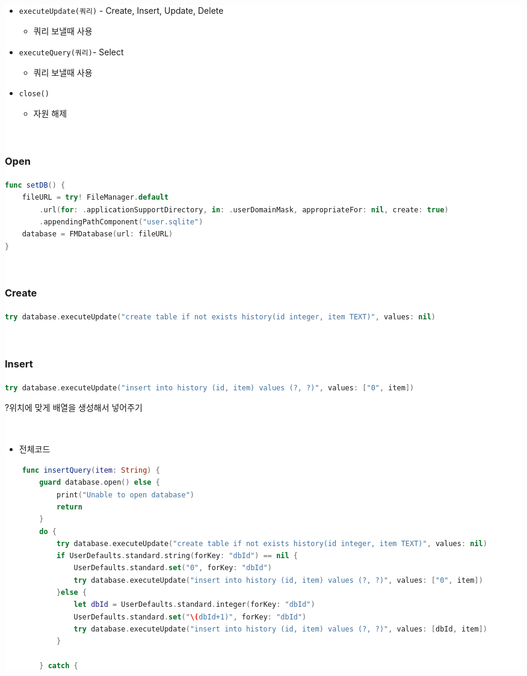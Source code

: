 * `executeUpdate(쿼리)` - Create, Insert, Update, Delete

  * 쿼리 보낼때 사용

* `executeQuery(쿼리)`- Select

  * 쿼리 보낼때 사용

* `close()`

  * 자원 해제

<br>

### Open

```swift
func setDB() {
    fileURL = try! FileManager.default
        .url(for: .applicationSupportDirectory, in: .userDomainMask, appropriateFor: nil, create: true)
        .appendingPathComponent("user.sqlite")
    database = FMDatabase(url: fileURL)
}

```

<br>

### Create

```swift
try database.executeUpdate("create table if not exists history(id integer, item TEXT)", values: nil)  
```

<br>

### Insert

``` swift
try database.executeUpdate("insert into history (id, item) values (?, ?)", values: ["0", item])
```
?위치에 맞게 배열을 생성해서 넣어주기

<br>

* 전체코드

```swift
    func insertQuery(item: String) {
        guard database.open() else {
            print("Unable to open database")
            return
        }
        do {
            try database.executeUpdate("create table if not exists history(id integer, item TEXT)", values: nil)
            if UserDefaults.standard.string(forKey: "dbId") == nil {
                UserDefaults.standard.set("0", forKey: "dbId")
                try database.executeUpdate("insert into history (id, item) values (?, ?)", values: ["0", item])
            }else {
                let dbId = UserDefaults.standard.integer(forKey: "dbId")
                UserDefaults.standard.set("\(dbId+1)", forKey: "dbId")
                try database.executeUpdate("insert into history (id, item) values (?, ?)", values: [dbId, item])
            }
            
        } catch {
```